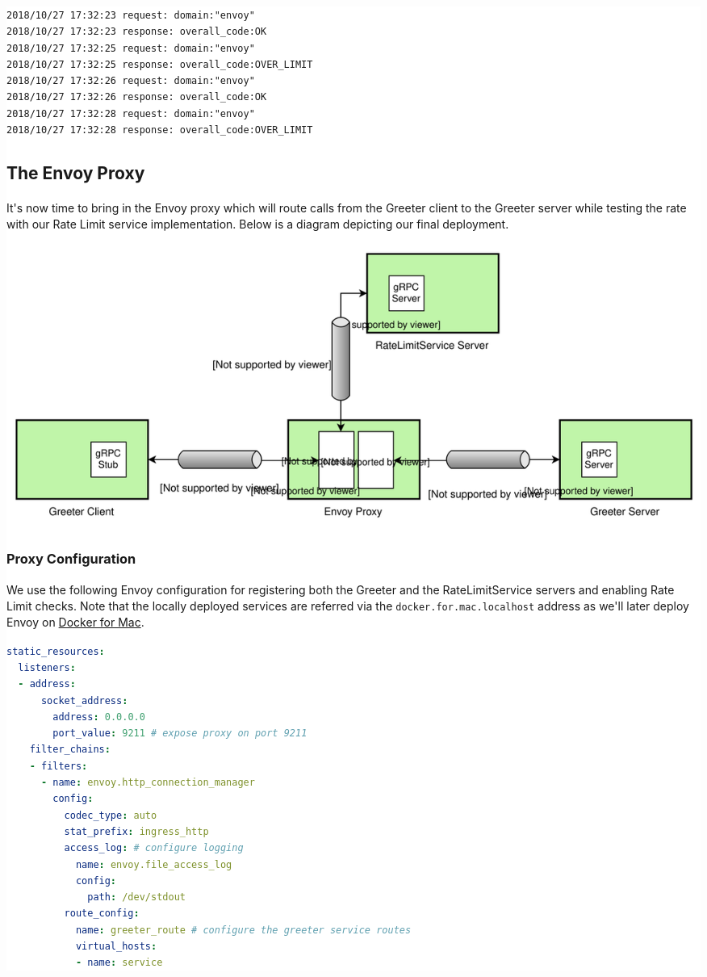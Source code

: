 ```console
2018/10/27 17:32:23 request: domain:"envoy"
2018/10/27 17:32:23 response: overall_code:OK
2018/10/27 17:32:25 request: domain:"envoy"
2018/10/27 17:32:25 response: overall_code:OVER_LIMIT
2018/10/27 17:32:26 request: domain:"envoy"
2018/10/27 17:32:26 response: overall_code:OK
2018/10/27 17:32:28 request: domain:"envoy"
2018/10/27 17:32:28 response: overall_code:OVER_LIMIT
```

## The Envoy Proxy

It's now time to bring in the Envoy proxy which will route calls from the
Greeter client to the Greeter server while testing the rate with our Rate Limit
service implementation. Below is a diagram depicting our final deployment.

![Deployment Architecture](assets/images/2018-10-27-envoy-grpc-and-rate-limiting/deployment-architecture.svg)

### Proxy Configuration

We use the following Envoy configuration for registering both the Greeter and
the RateLimitService servers and enabling Rate Limit checks. Note that the
locally deployed services are referred via the `docker.for.mac.localhost`
address as we'll later deploy Envoy on [Docker for Mac](https://docs.docker.com/docker-for-mac/).

```yaml
static_resources:
  listeners:
  - address:
      socket_address:
        address: 0.0.0.0
        port_value: 9211 # expose proxy on port 9211
    filter_chains:
    - filters:
      - name: envoy.http_connection_manager
        config:
          codec_type: auto
          stat_prefix: ingress_http
          access_log: # configure logging
            name: envoy.file_access_log
            config:
              path: /dev/stdout
          route_config:
            name: greeter_route # configure the greeter service routes
            virtual_hosts:
            - name: service
```